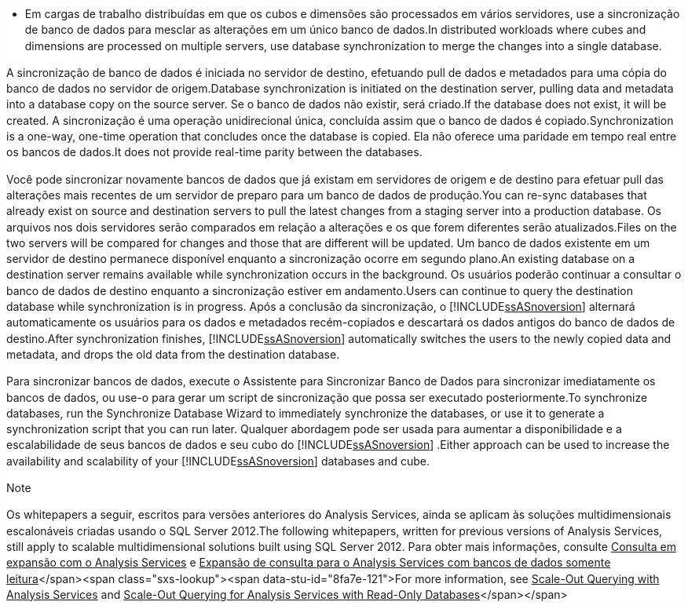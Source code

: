 -   <span data-ttu-id="8fa7e-108">Em cargas de trabalho distribuídas em que os cubos e dimensões são processados em vários servidores, use a sincronização de banco de dados para mesclar as alterações em um único banco de dados.</span><span class="sxs-lookup"><span data-stu-id="8fa7e-108">In distributed workloads where cubes and dimensions are processed on multiple servers, use database synchronization to merge the changes into a single database.</span></span>  
  
 <span data-ttu-id="8fa7e-109">A sincronização de banco de dados é iniciada no servidor de destino, efetuando pull de dados e metadados para uma cópia do banco de dados no servidor de origem.</span><span class="sxs-lookup"><span data-stu-id="8fa7e-109">Database synchronization is initiated on the destination server, pulling data and metadata into a database copy on the source server.</span></span> <span data-ttu-id="8fa7e-110">Se o banco de dados não existir, será criado.</span><span class="sxs-lookup"><span data-stu-id="8fa7e-110">If the database does not exist, it will be created.</span></span> <span data-ttu-id="8fa7e-111">A sincronização é uma operação unidirecional única, concluída assim que o banco de dados é copiado.</span><span class="sxs-lookup"><span data-stu-id="8fa7e-111">Synchronization is a one-way, one-time operation that concludes once the database is copied.</span></span> <span data-ttu-id="8fa7e-112">Ela não oferece uma paridade em tempo real entre os bancos de dados.</span><span class="sxs-lookup"><span data-stu-id="8fa7e-112">It does not provide real-time parity between the databases.</span></span>  
  
 <span data-ttu-id="8fa7e-113">Você pode sincronizar novamente bancos de dados que já existam em servidores de origem e de destino para efetuar pull das alterações mais recentes de um servidor de preparo para um banco de dados de produção.</span><span class="sxs-lookup"><span data-stu-id="8fa7e-113">You can re-sync databases that already exist on source and destination servers to pull the latest changes from a staging server into a production database.</span></span> <span data-ttu-id="8fa7e-114">Os arquivos nos dois servidores serão comparados em relação a alterações e os que forem diferentes serão atualizados.</span><span class="sxs-lookup"><span data-stu-id="8fa7e-114">Files on the two servers will be compared for changes and those that are different will be updated.</span></span> <span data-ttu-id="8fa7e-115">Um banco de dados existente em um servidor de destino permanece disponível enquanto a sincronização ocorre em segundo plano.</span><span class="sxs-lookup"><span data-stu-id="8fa7e-115">An existing database on a destination server remains available while synchronization occurs in the background.</span></span> <span data-ttu-id="8fa7e-116">Os usuários poderão continuar a consultar o banco de dados de destino enquanto a sincronização estiver em andamento.</span><span class="sxs-lookup"><span data-stu-id="8fa7e-116">Users can continue to query the destination database while synchronization is in progress.</span></span> <span data-ttu-id="8fa7e-117">Após a conclusão da sincronização, o [!INCLUDE[ssASnoversion](../../includes/ssasnoversion-md.md)] alternará automaticamente os usuários para os dados e metadados recém-copiados e descartará os dados antigos do banco de dados de destino.</span><span class="sxs-lookup"><span data-stu-id="8fa7e-117">After synchronization finishes, [!INCLUDE[ssASnoversion](../../includes/ssasnoversion-md.md)] automatically switches the users to the newly copied data and metadata, and drops the old data from the destination database.</span></span>  
  
 <span data-ttu-id="8fa7e-118">Para sincronizar bancos de dados, execute o Assistente para Sincronizar Banco de Dados para sincronizar imediatamente os bancos de dados, ou use-o para gerar um script de sincronização que possa ser executado posteriormente.</span><span class="sxs-lookup"><span data-stu-id="8fa7e-118">To synchronize databases, run the Synchronize Database Wizard to immediately synchronize the databases, or use it to generate a synchronization script that you can run later.</span></span> <span data-ttu-id="8fa7e-119">Qualquer abordagem pode ser usada para aumentar a disponibilidade e a escalabilidade de seus bancos de dados e seu cubo do [!INCLUDE[ssASnoversion](../../includes/ssasnoversion-md.md)] .</span><span class="sxs-lookup"><span data-stu-id="8fa7e-119">Either approach can be used to increase the availability and scalability of your [!INCLUDE[ssASnoversion](../../includes/ssasnoversion-md.md)] databases and cube.</span></span>  
  
> [!NOTE]  
>  <span data-ttu-id="8fa7e-120">Os whitepapers a seguir, escritos para versões anteriores do Analysis Services, ainda se aplicam às soluções multidimensionais escalonáveis criadas usando o SQL Server 2012.</span><span class="sxs-lookup"><span data-stu-id="8fa7e-120">The following whitepapers, written for previous versions of Analysis Services, still apply to scalable multidimensional solutions built using SQL Server 2012.</span></span> <span data-ttu-id="8fa7e-121">Para obter mais informações, consulte [Consulta em expansão com o Analysis Services](https://go.microsoft.com/fwlink/?LinkId=253136) e [Expansão de consulta para o Analysis Services com bancos de dados somente leitura](https://go.microsoft.com/fwlink/?LinkId=253137.)</span><span class="sxs-lookup"><span data-stu-id="8fa7e-121">For more information, see [Scale-Out Querying with Analysis Services](https://go.microsoft.com/fwlink/?LinkId=253136) and [Scale-Out Querying for Analysis Services with Read-Only Databases](https://go.microsoft.com/fwlink/?LinkId=253137.)</span></span>  
  